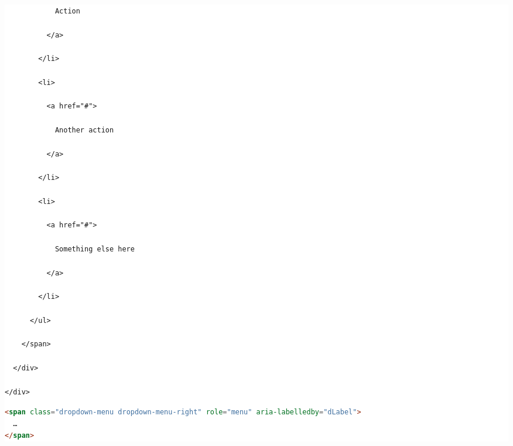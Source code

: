                 Action

              </a>

            </li>

            <li>

              <a href="#">

                Another action

              </a>

            </li>

            <li>

              <a href="#">

                Something else here

              </a>

            </li>

          </ul>

        </span>

      </div>

    </div>

  </div>

  <div class="panel-cell panel-cell-light panel-cell-code-block" markdown="1">

```html
<span class="dropdown-menu dropdown-menu-right" role="menu" aria-labelledby="dLabel">
  …
</span>
```

  </div>

</div>
